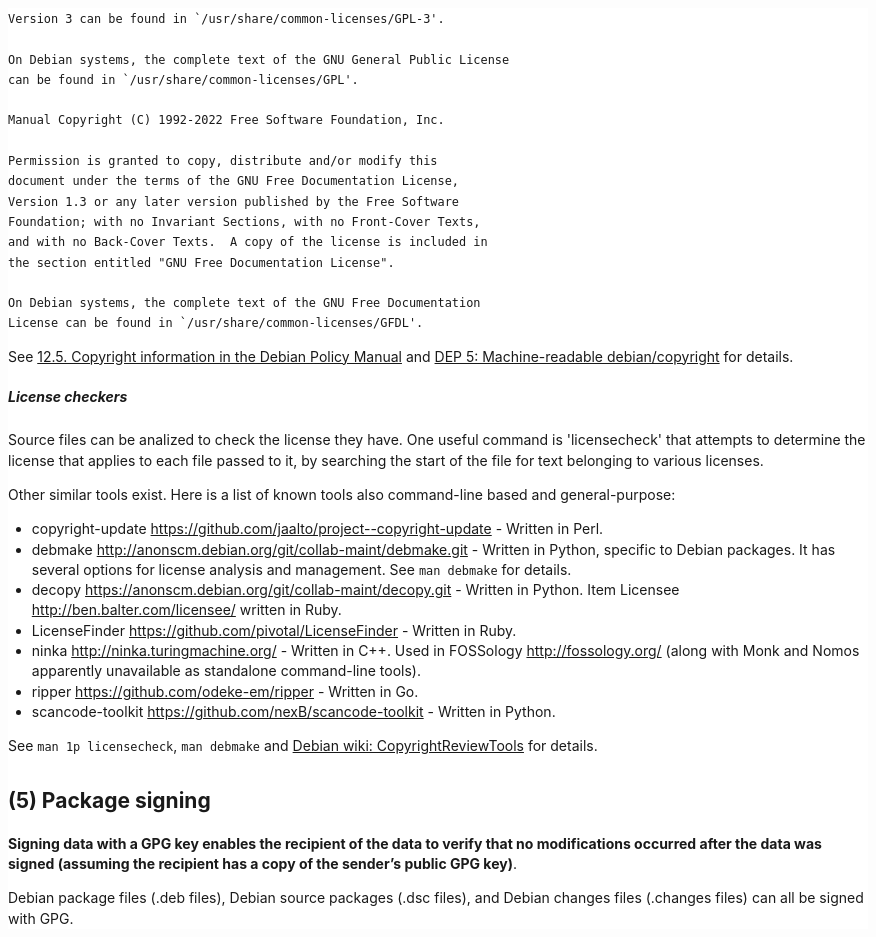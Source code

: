 ```
Version 3 can be found in `/usr/share/common-licenses/GPL-3'.

On Debian systems, the complete text of the GNU General Public License
can be found in `/usr/share/common-licenses/GPL'.

Manual Copyright (C) 1992-2022 Free Software Foundation, Inc.

Permission is granted to copy, distribute and/or modify this
document under the terms of the GNU Free Documentation License,
Version 1.3 or any later version published by the Free Software
Foundation; with no Invariant Sections, with no Front-Cover Texts,
and with no Back-Cover Texts.  A copy of the license is included in
the section entitled "GNU Free Documentation License".

On Debian systems, the complete text of the GNU Free Documentation
License can be found in `/usr/share/common-licenses/GFDL'.
```

See [12.5. Copyright information in the Debian Policy Manual](https://www.debian.org/doc/debian-policy/ch-docs.html#copyright-information) and [DEP 5: Machine-readable debian/copyright](https://dep-team.pages.debian.net/deps/dep5) for details.

##### License checkers

Source files can be analized to check the license they have. One useful command is 'licensecheck' that attempts to determine the license that applies to each file passed to it, by searching the start of the file for text belonging to various licenses.

Other similar tools exist. Here is a list of known tools also command-line based and general-purpose:
- copyright-update <https://github.com/jaalto/project--copyright-update> - Written in Perl.
- debmake <http://anonscm.debian.org/git/collab-maint/debmake.git> - Written in Python, specific to Debian packages. It has several options for license analysis and management. See `man debmake` for details.
- decopy <https://anonscm.debian.org/git/collab-maint/decopy.git> - Written in Python. Item Licensee <http://ben.balter.com/licensee/> written in Ruby.
- LicenseFinder <https://github.com/pivotal/LicenseFinder> - Written in Ruby.
- ninka <http://ninka.turingmachine.org/> - Written in C++. Used in FOSSology <http://fossology.org/> (along with Monk and Nomos apparently unavailable as standalone command-line tools).
- ripper <https://github.com/odeke-em/ripper> - Written in Go.
- scancode-toolkit <https://github.com/nexB/scancode-toolkit> - Written in Python.

See `man 1p licensecheck`, `man debmake` and [Debian wiki: CopyrightReviewTools](https://wiki.debian.org/CopyrightReviewTools) for details.

## (5) Package signing

**Signing data with a GPG key enables the recipient of the data to verify that no modifications occurred after the data was signed (assuming the recipient has a copy of the sender’s public GPG key)**.

Debian package files (.deb files), Debian source packages (.dsc files), and Debian changes files (.changes files) can all be signed with GPG.
